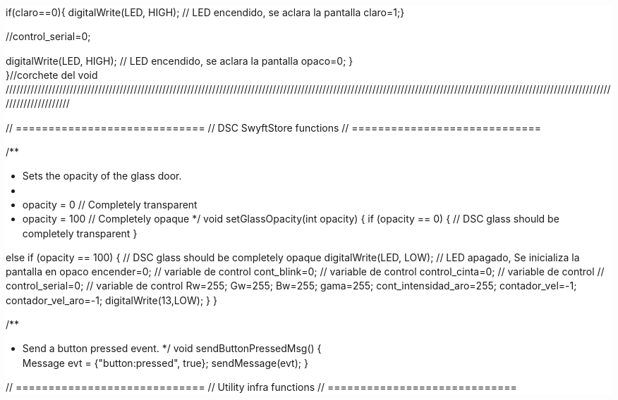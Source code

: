 if(claro==0){
digitalWrite(LED, HIGH); // LED encendido, se aclara la pantalla
claro=1;}

//control_serial=0;

digitalWrite(LED, HIGH); // LED encendido, se aclara la pantalla
opaco=0;
    }   
}//corchete del void
////////////////////////////////////////////////////////////////////////////////////////////////////////////////////////////////////////////////////////////////////////////////////////////

// =============================
//    DSC SwyftStore functions 
// =============================

/**
 * Sets the opacity of the glass door.
 * 
 *   opacity = 0   // Completely transparent
 *   opacity = 100 // Completely opaque
 */
void setGlassOpacity(int opacity) {
  if (opacity == 0) {          // DSC glass should be completely transparent
  } 
  
  else if (opacity == 100) { // DSC glass should be completely opaque
     digitalWrite(LED, LOW);   // LED apagado, Se inicializa la pantalla en opaco
     encender=0;       // variable de control
     cont_blink=0;     // variable de control
     control_cinta=0;  // variable de control
    // control_serial=0; // variable de control
     Rw=255;
     Gw=255;
     Bw=255;
     gama=255;
     cont_intensidad_aro=255;
     contador_vel=-1;
     contador_vel_aro=-1;
     digitalWrite(13,LOW);
  }
}

/**
 * Send a button pressed event.
 */
void sendButtonPressedMsg() {  
  Message evt = {"button:pressed", true};
  sendMessage(evt);
}

// =============================
//    Utility infra functions 
// =============================

